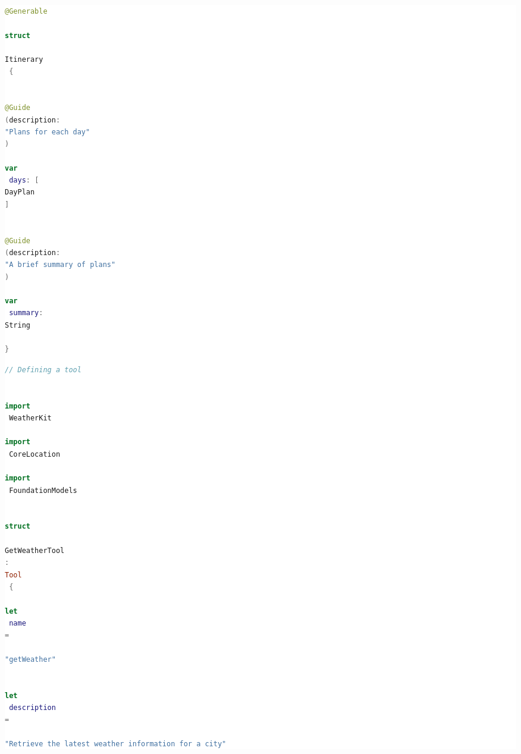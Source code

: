 ```swift
@Generable
 
struct
 
Itinerary
 {
  
  
@Guide
(description: 
"Plans for each day"
)
  
var
 days: [
DayPlan
]
  
  
@Guide
(description: 
"A brief summary of plans"
)
  
var
 summary: 
String

}
```

```swift
// Defining a tool


import
 WeatherKit

import
 CoreLocation

import
 FoundationModels


struct
 
GetWeatherTool
: 
Tool
 {
    
let
 name 
=
 
"getWeather"

    
let
 description 
=
 
"Retrieve the latest weather information for a city"
```